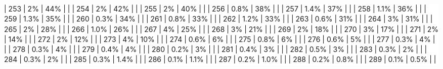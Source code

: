 | 253 | 2% | 44% |  |
| 254 | 2% | 42% |  |
| 255 | 2% | 40% |  |
| 256 | 0.8% | 38% |  |
| 257 | 1.4% | 37% |  |
| 258 | 1.1% | 36% |  |
| 259 | 1.3% | 35% |  |
| 260 | 0.3% | 34% |  |
| 261 | 0.8% | 33% |  |
| 262 | 1.2% | 33% |  |
| 263 | 0.6% | 31% |  |
| 264 | 3% | 31% |  |
| 265 | 2% | 28% |  |
| 266 | 1.0% | 26% |  |
| 267 | 4% | 25% |  |
| 268 | 3% | 21% |  |
| 269 | 2% | 18% |  |
| 270 | 3% | 17% |  |
| 271 | 2% | 14% |  |
| 272 | 2% | 12% |  |
| 273 | 4% | 10% |  |
| 274 | 0.6% | 6% |  |
| 275 | 0.8% | 6% |  |
| 276 | 0.6% | 5% |  |
| 277 | 0.3% | 4% |  |
| 278 | 0.3% | 4% |  |
| 279 | 0.4% | 4% |  |
| 280 | 0.2% | 3% |  |
| 281 | 0.4% | 3% |  |
| 282 | 0.5% | 3% |  |
| 283 | 0.3% | 2% |  |
| 284 | 0.3% | 2% |  |
| 285 | 0.3% | 1.4% |  |
| 286 | 0.1% | 1.1% |  |
| 287 | 0.2% | 1.0% |  |
| 288 | 0.2% | 0.8% |  |
| 289 | 0.1% | 0.5% |  |